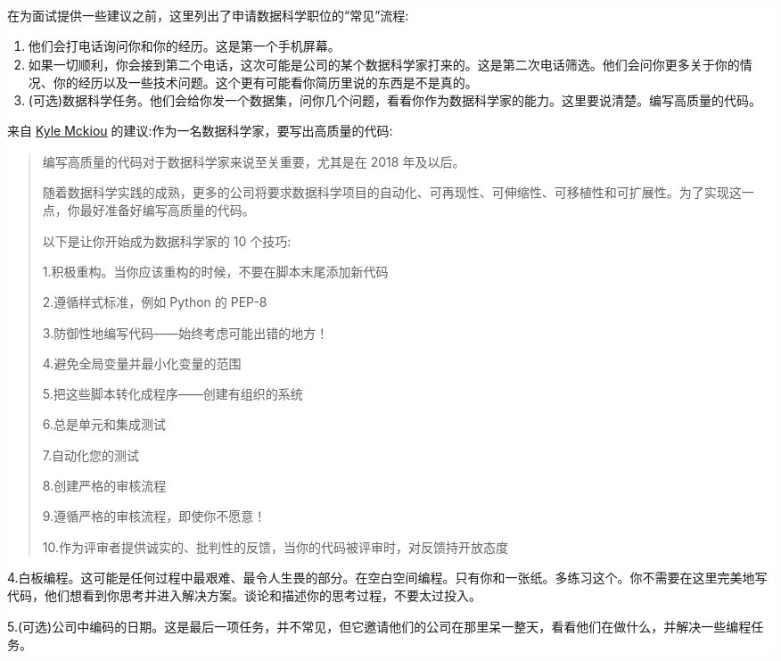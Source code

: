 在为面试提供一些建议之前，这里列出了申请数据科学职位的“常见”流程:

1.  他们会打电话询问你和你的经历。这是第一个手机屏幕。
2.  如果一切顺利，你会接到第二个电话，这次可能是公司的某个数据科学家打来的。这是第二次电话筛选。他们会问你更多关于你的情况、你的经历以及一些技术问题。这个更有可能看你简历里说的东西是不是真的。
3.  (可选)数据科学任务。他们会给你发一个数据集，问你几个问题，看看你作为数据科学家的能力。这里要说清楚。编写高质量的代码。

来自 [Kyle Mckiou](https://www.linkedin.com/in/kylemckiou/) 的建议:作为一名数据科学家，要写出高质量的代码:

> 编写高质量的代码对于数据科学家来说至关重要，尤其是在 2018 年及以后。
> 
> 随着数据科学实践的成熟，更多的公司将要求数据科学项目的自动化、可再现性、可伸缩性、可移植性和可扩展性。为了实现这一点，你最好准备好编写高质量的代码。
> 
> 以下是让你开始成为数据科学家的 10 个技巧:
> 
> 1.积极重构。当你应该重构的时候，不要在脚本末尾添加新代码
> 
> 2.遵循样式标准，例如 Python 的 PEP-8
> 
> 3.防御性地编写代码——始终考虑可能出错的地方！
> 
> 4.避免全局变量并最小化变量的范围
> 
> 5.把这些脚本转化成程序——创建有组织的系统
> 
> 6.总是单元和集成测试
> 
> 7.自动化您的测试
> 
> 8.创建严格的审核流程
> 
> 9.遵循严格的审核流程，即使你不愿意！
> 
> 10.作为评审者提供诚实的、批判性的反馈，当你的代码被评审时，对反馈持开放态度

4.白板编程。这可能是任何过程中最艰难、最令人生畏的部分。在空白空间编程。只有你和一张纸。多练习这个。你不需要在这里完美地写代码，他们想看到你思考并进入解决方案。谈论和描述你的思考过程，不要太过投入。

5.(可选)公司中编码的日期。这是最后一项任务，并不常见，但它邀请他们的公司在那里呆一整天，看看他们在做什么，并解决一些编程任务。
